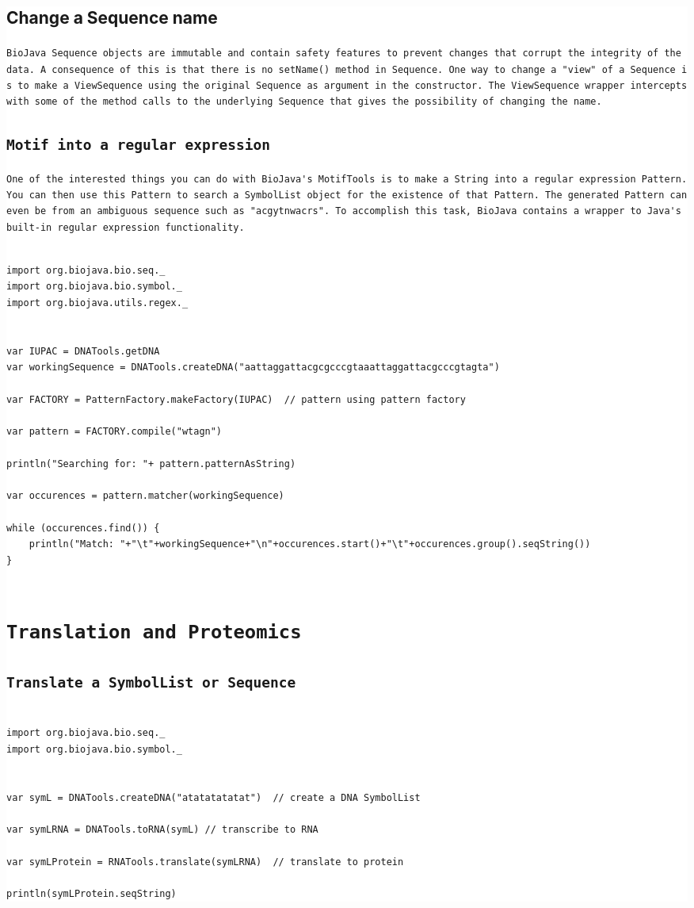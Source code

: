 
## Change a Sequence name ##

`BioJava Sequence objects are immutable and contain safety features to prevent changes that corrupt the integrity of the data. A consequence of this is that there is no setName() method in Sequence. One way to change a "view" of a Sequence is to make a ViewSequence using the original Sequence as argument in the constructor. The ViewSequence wrapper intercepts with some of the method calls to the underlying Sequence that gives the possibility of changing the name.`


## `Motif into a regular expression` ##

`One of the interested things you can do with BioJava's MotifTools is to make a String into a regular expression Pattern. You can then use this Pattern to search a SymbolList object for the existence of that Pattern. The generated Pattern can even be from an ambiguous sequence such as "acgytnwacrs". To accomplish this task, BioJava contains a wrapper to Java's built-in regular expression functionality.`

```

import org.biojava.bio.seq._
import org.biojava.bio.symbol._
import org.biojava.utils.regex._


var IUPAC = DNATools.getDNA
var workingSequence = DNATools.createDNA("aattaggattacgcgcccgtaaattaggattacgcccgtagta")

var FACTORY = PatternFactory.makeFactory(IUPAC)  // pattern using pattern factory

var pattern = FACTORY.compile("wtagn")

println("Searching for: "+ pattern.patternAsString)

var occurences = pattern.matcher(workingSequence)

while (occurences.find()) {
	println("Match: "+"\t"+workingSequence+"\n"+occurences.start()+"\t"+occurences.group().seqString())
}


```


# `Translation and Proteomics` #

## `Translate a SymbolList or Sequence` ##

```

import org.biojava.bio.seq._
import org.biojava.bio.symbol._


var symL = DNATools.createDNA("atatatatatat")  // create a DNA SymbolList

var symLRNA = DNATools.toRNA(symL) // transcribe to RNA

var symLProtein = RNATools.translate(symLRNA)  // translate to protein

println(symLProtein.seqString)   

```